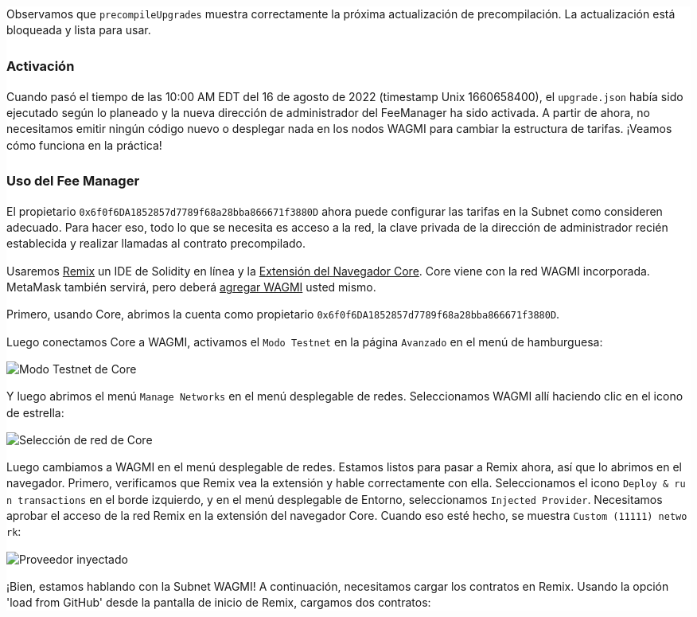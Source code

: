 Observamos que `precompileUpgrades` muestra correctamente la próxima actualización de precompilación. La actualización está bloqueada
y lista para usar.

### Activación

Cuando pasó el tiempo de las 10:00 AM EDT del 16 de agosto de 2022 (timestamp Unix 1660658400), el `upgrade.json` había
sido ejecutado según lo planeado y la nueva dirección de administrador del FeeManager ha sido activada. A partir de ahora,
no necesitamos emitir ningún código nuevo o desplegar nada en los nodos WAGMI para cambiar la estructura de tarifas.
¡Veamos cómo funciona en la práctica!

### Uso del Fee Manager

El propietario `0x6f0f6DA1852857d7789f68a28bba866671f3880D` ahora puede configurar las tarifas en la Subnet como
consideren adecuado. Para hacer eso, todo lo que se necesita es acceso a la red, la clave privada de la dirección de administrador recién
establecida y realizar llamadas al contrato precompilado.

Usaremos [Remix](https://remix.ethereum.org) un IDE de Solidity en línea y la [Extensión del Navegador Core](https://support.lux.network/en/articles/6066879-core-extension-how-do-i-add-the-core-extension).
Core viene con la red WAGMI incorporada. MetaMask también servirá, pero deberá [agregar WAGMI](/build/subnet/info/wagmi.md#adding-wagmi-to-metamask) usted mismo.

Primero, usando Core, abrimos la cuenta como propietario `0x6f0f6DA1852857d7789f68a28bba866671f3880D`.

Luego conectamos Core a WAGMI, activamos el `Modo Testnet` en la página `Avanzado` en el menú de hamburguesa:

![Modo Testnet de Core](/img/network-upgrade/core-testnet-mode.png)

Y luego abrimos el menú `Manage Networks` en el menú desplegable de redes. Seleccionamos WAGMI allí haciendo clic
en el icono de estrella:

![Selección de red de Core](/img/network-upgrade/core-network-select.png)

Luego cambiamos a WAGMI en el menú desplegable de redes. Estamos listos para pasar a Remix ahora, así que lo abrimos
en el navegador. Primero, verificamos que Remix vea la extensión y hable correctamente con ella. Seleccionamos el icono `Deploy & run transactions` en el borde izquierdo, y en el menú desplegable de Entorno, seleccionamos `Injected Provider`. Necesitamos aprobar el acceso de la red Remix en la extensión del navegador Core. Cuando eso esté hecho, se muestra `Custom (11111) network`:

![Proveedor inyectado](/img/network-upgrade/remix-injected-provider.png)

¡Bien, estamos hablando con la Subnet WAGMI! A continuación, necesitamos cargar los contratos en Remix. Usando la opción 'load from
GitHub' desde la pantalla de inicio de Remix, cargamos dos contratos:
